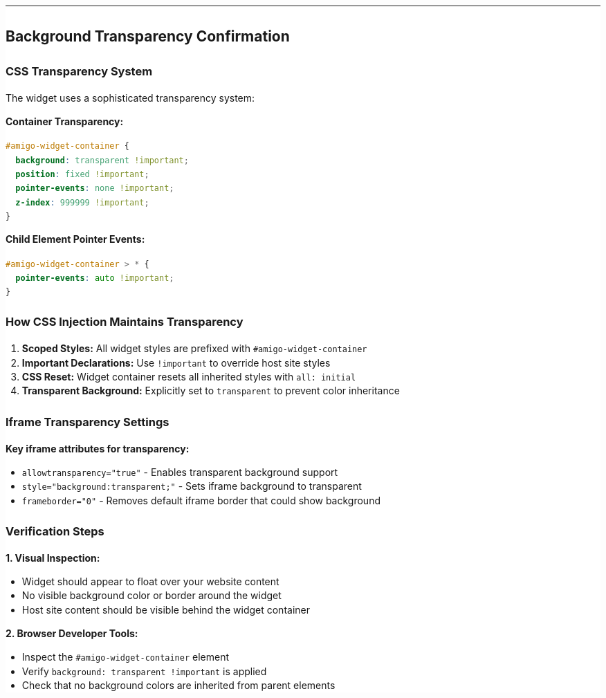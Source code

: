 ```html
```

---

## Background Transparency Confirmation

### CSS Transparency System

The widget uses a sophisticated transparency system:

**Container Transparency:**
```css
#amigo-widget-container {
  background: transparent !important;
  position: fixed !important;
  pointer-events: none !important;
  z-index: 999999 !important;
}
```

**Child Element Pointer Events:**
```css
#amigo-widget-container > * {
  pointer-events: auto !important;
}
```

### How CSS Injection Maintains Transparency

1. **Scoped Styles:** All widget styles are prefixed with `#amigo-widget-container`
2. **Important Declarations:** Use `!important` to override host site styles
3. **CSS Reset:** Widget container resets all inherited styles with `all: initial`
4. **Transparent Background:** Explicitly set to `transparent` to prevent color inheritance

### Iframe Transparency Settings

**Key iframe attributes for transparency:**

- `allowtransparency="true"` - Enables transparent background support
- `style="background:transparent;"` - Sets iframe background to transparent
- `frameborder="0"` - Removes default iframe border that could show background

### Verification Steps

**1. Visual Inspection:**
- Widget should appear to float over your website content
- No visible background color or border around the widget
- Host site content should be visible behind the widget container

**2. Browser Developer Tools:**
- Inspect the `#amigo-widget-container` element
- Verify `background: transparent !important` is applied
- Check that no background colors are inherited from parent elements
